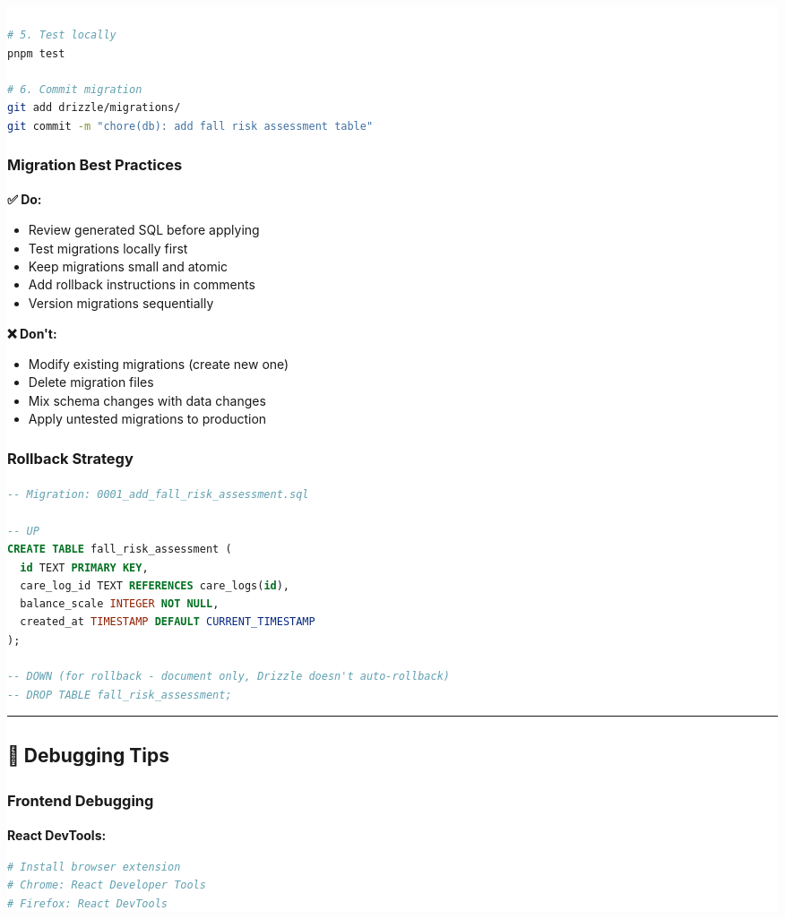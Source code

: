 ```bash

# 5. Test locally
pnpm test

# 6. Commit migration
git add drizzle/migrations/
git commit -m "chore(db): add fall risk assessment table"
```

### Migration Best Practices

**✅ Do:**
- Review generated SQL before applying
- Test migrations locally first
- Keep migrations small and atomic
- Add rollback instructions in comments
- Version migrations sequentially

**❌ Don't:**
- Modify existing migrations (create new one)
- Delete migration files
- Mix schema changes with data changes
- Apply untested migrations to production

### Rollback Strategy

```sql
-- Migration: 0001_add_fall_risk_assessment.sql

-- UP
CREATE TABLE fall_risk_assessment (
  id TEXT PRIMARY KEY,
  care_log_id TEXT REFERENCES care_logs(id),
  balance_scale INTEGER NOT NULL,
  created_at TIMESTAMP DEFAULT CURRENT_TIMESTAMP
);

-- DOWN (for rollback - document only, Drizzle doesn't auto-rollback)
-- DROP TABLE fall_risk_assessment;
```

---

## 🐛 Debugging Tips

### Frontend Debugging

**React DevTools:**
```bash
# Install browser extension
# Chrome: React Developer Tools
# Firefox: React DevTools
```
